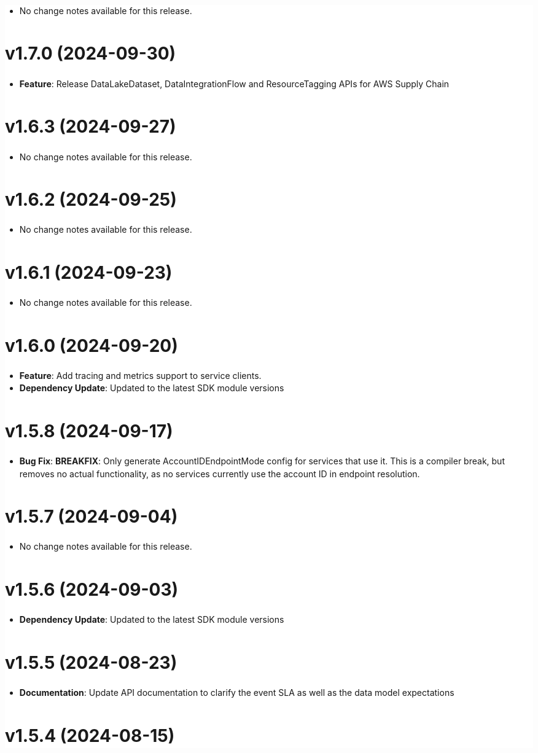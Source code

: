 * No change notes available for this release.

# v1.7.0 (2024-09-30)

* **Feature**: Release DataLakeDataset, DataIntegrationFlow and ResourceTagging APIs for AWS Supply Chain

# v1.6.3 (2024-09-27)

* No change notes available for this release.

# v1.6.2 (2024-09-25)

* No change notes available for this release.

# v1.6.1 (2024-09-23)

* No change notes available for this release.

# v1.6.0 (2024-09-20)

* **Feature**: Add tracing and metrics support to service clients.
* **Dependency Update**: Updated to the latest SDK module versions

# v1.5.8 (2024-09-17)

* **Bug Fix**: **BREAKFIX**: Only generate AccountIDEndpointMode config for services that use it. This is a compiler break, but removes no actual functionality, as no services currently use the account ID in endpoint resolution.

# v1.5.7 (2024-09-04)

* No change notes available for this release.

# v1.5.6 (2024-09-03)

* **Dependency Update**: Updated to the latest SDK module versions

# v1.5.5 (2024-08-23)

* **Documentation**: Update API documentation to clarify the event SLA as well as the data model expectations

# v1.5.4 (2024-08-15)

